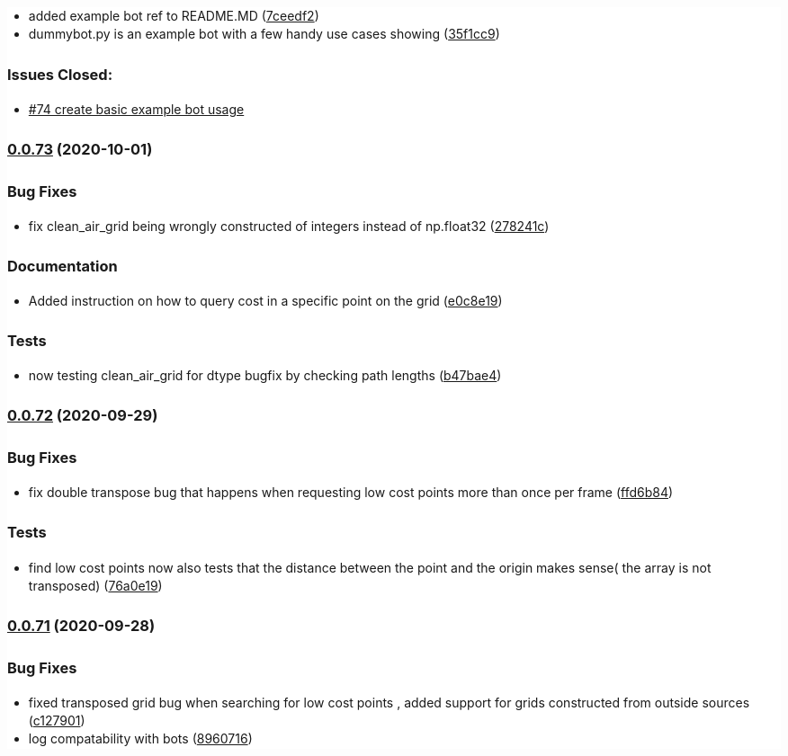 * added example bot ref to README.MD ([7ceedf2](https://github.com/eladyaniv01/SC2MapAnalysis/commit/7ceedf2d16f86b34ecb7ad2b32e594987c2947f1))
* dummybot.py is an example bot with a few handy use cases showing ([35f1cc9](https://github.com/eladyaniv01/SC2MapAnalysis/commit/35f1cc9295e1afac3d59ee68bb8f767f0d350c91))

### Issues Closed:

 * [#74 create basic example bot usage ](https://github.com/eladyaniv01/SC2MapAnalysis/issues/74)


### [0.0.73](https://github.com/eladyaniv01/SC2MapAnalysis/compare/v0.0.72...v0.0.73) (2020-10-01)


### Bug Fixes

* fix clean_air_grid being wrongly constructed of integers instead of np.float32 ([278241c](https://github.com/eladyaniv01/SC2MapAnalysis/commit/278241c7378709ead938b6ddb84eda4f6d6c0e10))


### Documentation

* Added instruction on how to query cost in a specific point on the grid ([e0c8e19](https://github.com/eladyaniv01/SC2MapAnalysis/commit/e0c8e19f0602576eadc4b19d84035405ad61f761))


### Tests

* now testing clean_air_grid  for dtype bugfix by checking path lengths ([b47bae4](https://github.com/eladyaniv01/SC2MapAnalysis/commit/b47bae4f412cdd1e6785a0bb68c4eed8789f62f2))

### [0.0.72](https://github.com/eladyaniv01/SC2MapAnalysis/compare/v0.0.71...v0.0.72) (2020-09-29)


### Bug Fixes

* fix double transpose bug that happens when requesting low cost points more than once per frame ([ffd6b84](https://github.com/eladyaniv01/SC2MapAnalysis/commit/ffd6b843520a1b9eb3180d1a8429485495b61461))


### Tests

* find low cost points now also tests that the distance between the point and the origin makes sense( the array is not transposed) ([76a0e19](https://github.com/eladyaniv01/SC2MapAnalysis/commit/76a0e191fcd838c95a627df2b5ec531bd5b325d0))

### [0.0.71](https://github.com/eladyaniv01/SC2MapAnalysis/compare/v0.0.70...v0.0.71) (2020-09-28)


### Bug Fixes

* fixed transposed grid bug when searching for low cost points ,  added support for grids constructed from outside sources ([c127901](https://github.com/eladyaniv01/SC2MapAnalysis/commit/c1279014e36adbdeb578b7d5717a1833eb5bdefc))
* log compatability with bots ([8960716](https://github.com/eladyaniv01/SC2MapAnalysis/commit/896071677394c08993c10b4ea61025cb75620ad9))

